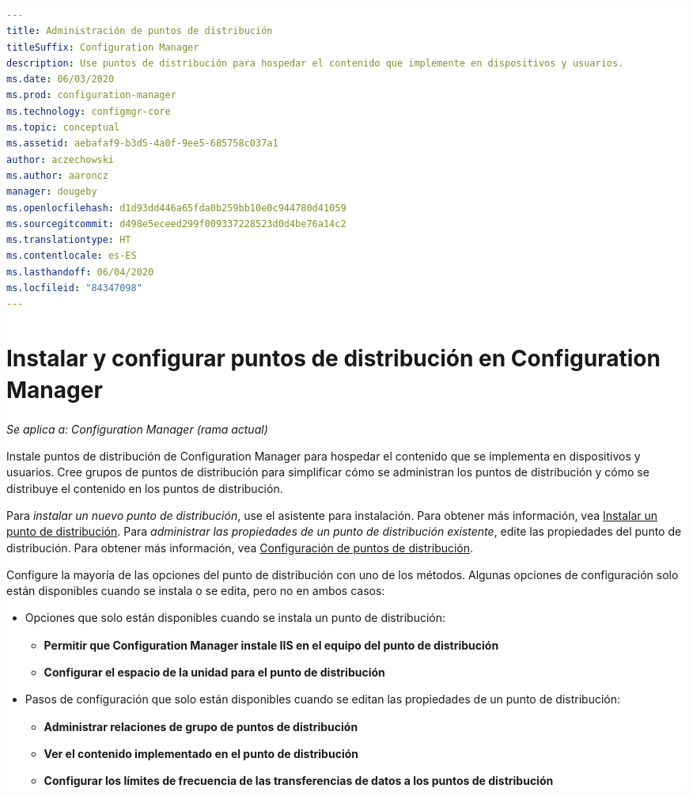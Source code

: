 ```yaml
---
title: Administración de puntos de distribución
titleSuffix: Configuration Manager
description: Use puntos de distribución para hospedar el contenido que implemente en dispositivos y usuarios.
ms.date: 06/03/2020
ms.prod: configuration-manager
ms.technology: configmgr-core
ms.topic: conceptual
ms.assetid: aebafaf9-b3d5-4a0f-9ee5-685758c037a1
author: aczechowski
ms.author: aaroncz
manager: dougeby
ms.openlocfilehash: d1d93dd446a65fda0b259bb10e0c944780d41059
ms.sourcegitcommit: d498e5eceed299f009337228523d0d4be76a14c2
ms.translationtype: HT
ms.contentlocale: es-ES
ms.lasthandoff: 06/04/2020
ms.locfileid: "84347098"
---
```

# <a name="install-and-configure-distribution-points-in-configuration-manager"></a>Instalar y configurar puntos de distribución en Configuration Manager

*Se aplica a: Configuration Manager (rama actual)*

Instale puntos de distribución de Configuration Manager para hospedar el contenido que se implementa en dispositivos y usuarios. Cree grupos de puntos de distribución para simplificar cómo se administran los puntos de distribución y cómo se distribuye el contenido en los puntos de distribución.  

Para *instalar un nuevo punto de distribución*, use el asistente para instalación. Para obtener más información, vea [Instalar un punto de distribución](#bkmk_install). Para *administrar las propiedades de un punto de distribución existente*, edite las propiedades del punto de distribución. Para obtener más información, vea [Configuración de puntos de distribución](#bkmk_configs).

Configure la mayoría de las opciones del punto de distribución con uno de los métodos. Algunas opciones de configuración solo están disponibles cuando se instala o se edita, pero no en ambos casos:  

- Opciones que solo están disponibles cuando se instala un punto de distribución:  

    - **Permitir que Configuration Manager instale IIS en el equipo del punto de distribución**

    - **Configurar el espacio de la unidad para el punto de distribución**  

- Pasos de configuración que solo están disponibles cuando se editan las propiedades de un punto de distribución:  

    - **Administrar relaciones de grupo de puntos de distribución**  

    - **Ver el contenido implementado en el punto de distribución**  

    - **Configurar los límites de frecuencia de las transferencias de datos a los puntos de distribución**  
